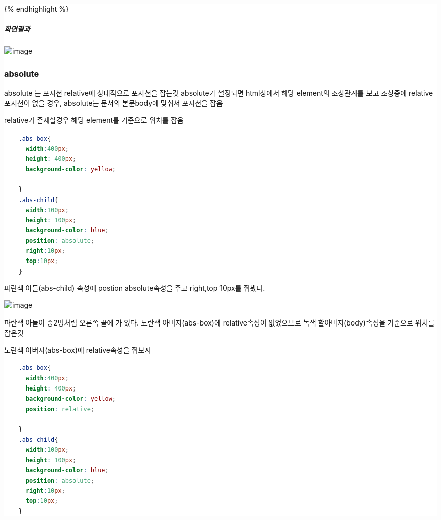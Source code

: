   </div>
</body>
</html>
{% endhighlight %}

##### 화면결과

![image](https://user-images.githubusercontent.com/4640346/40265384-3b826c50-5b72-11e8-8072-5590dba8f352.png)


### absolute

absolute 는 포지션 relative에 상대적으로 포지션을 잡는것
absolute가 설정되면 html상에서 해당 element의 조상관계를 보고
조상중에  relative 포지션이 없을 경우, absolute는 문서의 본문body에 맞춰서 포지션을 잡음

relative가 존재할경우 해당 element를 기준으로 위치를 잡음



```css
    .abs-box{
      width:400px;
      height: 400px;
      background-color: yellow;
     
    }
    .abs-child{
      width:100px;
      height: 100px;
      background-color: blue;
      position: absolute;
      right:10px;
      top:10px;
    }
```

파란색 아들(abs-child) 속성에 postion absolute속성을 주고 right,top 10px를 줘봤다.

![image](https://user-images.githubusercontent.com/4640346/40265445-551198d4-5b73-11e8-87be-c0f4eaa14ef3.png)

파란색 아들이 중2병처럼 오른쪽 끝에 가 있다.
노란색 아버지(abs-box)에 relative속성이 없었으므로 녹색 할아버지(body)속성을 기준으로 위치를 잡은것

노란색 아버지(abs-box)에 relative속성을 줘보자

```css
    .abs-box{
      width:400px;
      height: 400px;
      background-color: yellow;
      position: relative;
     
    }
    .abs-child{
      width:100px;
      height: 100px;
      background-color: blue;
      position: absolute;
      right:10px;
      top:10px;
    }
```
